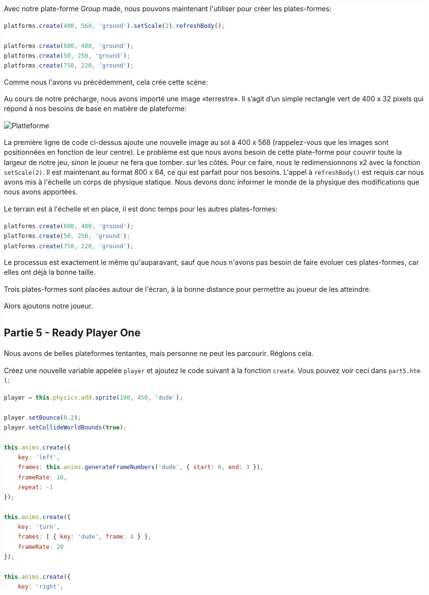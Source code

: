 Avec notre plate-forme Group made, nous pouvons maintenant l'utiliser pour créer les plates-formes:

```JavaScript
platforms.create(400, 568, 'ground').setScale(2).refreshBody();

platforms.create(600, 400, 'ground');
platforms.create(50, 250, 'ground');
platforms.create(750, 220, 'ground');
```

Comme nous l'avons vu précédemment, cela crée cette scène:

Au cours de notre précharge, nous avons importé une image «terrestre». Il s’agit d’un simple rectangle vert de 400 x 32 pixels qui répond à nos besoins de base en matière de plateforme:

![Platteforme](../../content/images/platform.png)

La première ligne de code ci-dessus ajoute une nouvelle image au sol à 400 x 568 (rappelez-vous que les images sont positionnées en fonction de leur centre). Le problème est que nous avons besoin de cette plate-forme pour couvrir toute la largeur de notre jeu, sinon le joueur ne fera que tomber. sur les côtés. Pour ce faire, nous le redimensionnons x2 avec la fonction `setScale(2)`. Il est maintenant au format 800 x 64, ce qui est parfait pour nos besoins. L'appel à `refreshBody()` est requis car nous avons mis à l'échelle un corps de physique statique. Nous devons donc informer le monde de la physique des modifications que nous avons apportées.

Le terrain est à l'échelle et en place, il est donc temps pour les autres plates-formes:

```JavaScript
platforms.create(600, 400, 'ground');
platforms.create(50, 250, 'ground');
platforms.create(750, 220, 'ground');
```

Le processus est exactement le même qu'auparavant, sauf que nous n'avons pas besoin de faire évoluer ces plates-formes, car elles ont déjà la bonne taille.

Trois plates-formes sont placées autour de l'écran, à la bonne distance pour permettre au joueur de les atteindre.

Alors ajoutons notre joueur.

## Partie 5 - Ready Player One

Nous avons de belles plateformes tentantes, mais personne ne peut les parcourir. Réglons cela.

Créez une nouvelle variable appelée `player` et ajoutez le code suivant à la fonction `create`. Vous pouvez voir ceci dans `part5.html`:

```JavaScript
player = this.physics.add.sprite(100, 450, 'dude');

player.setBounce(0.2);
player.setCollideWorldBounds(true);

this.anims.create({
    key: 'left',
    frames: this.anims.generateFrameNumbers('dude', { start: 0, end: 3 }),
    frameRate: 10,
    repeat: -1
});

this.anims.create({
    key: 'turn',
    frames: [ { key: 'dude', frame: 4 } ],
    frameRate: 20
});

this.anims.create({
    key: 'right',
```